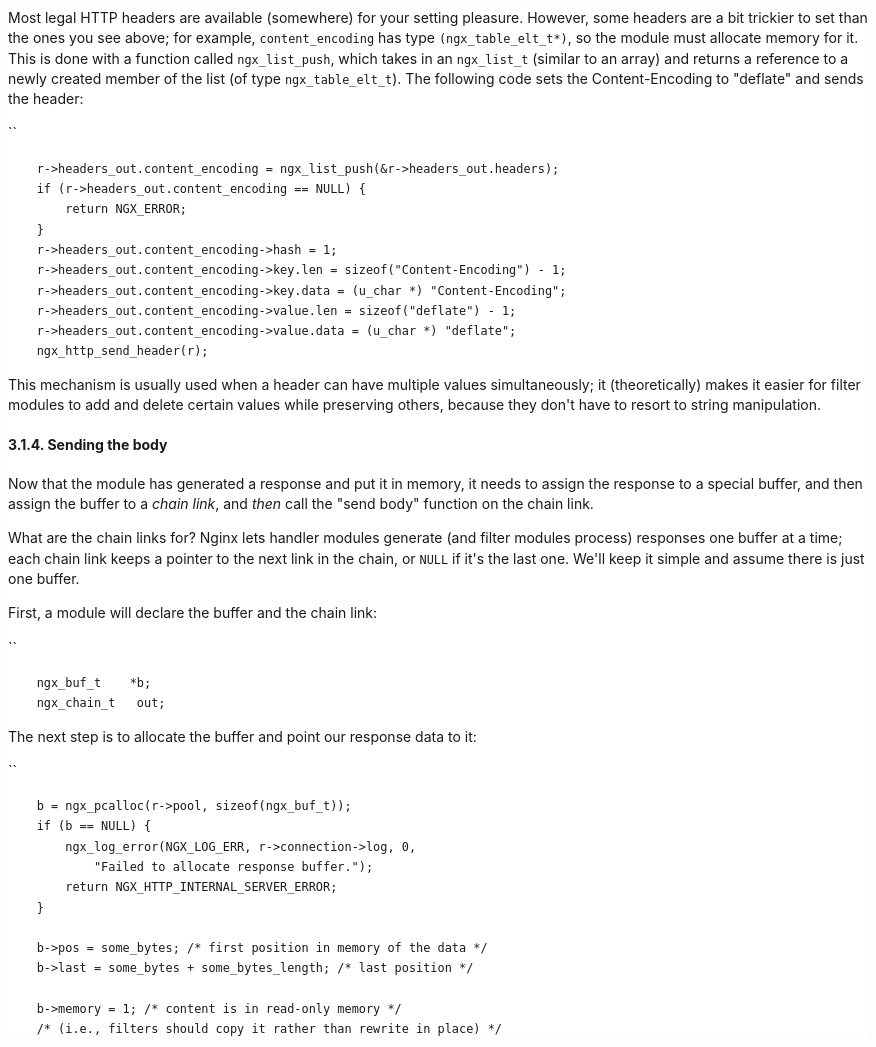 Most legal HTTP headers are available (somewhere) for your setting pleasure. However, some headers are a bit trickier to set than the ones you see above; for example, `content_encoding` has type `(ngx_table_elt_t*)`, so the module must allocate memory for it. This is done with a function called `ngx_list_push`, which takes in an `ngx_list_t` (similar to an array) and returns a reference to a newly created member of the list (of type `ngx_table_elt_t`). The following code sets the Content-Encoding to "deflate" and sends the header:

``

        r->headers_out.content_encoding = ngx_list_push(&r->headers_out.headers);
        if (r->headers_out.content_encoding == NULL) {
            return NGX_ERROR;
        }
        r->headers_out.content_encoding->hash = 1;
        r->headers_out.content_encoding->key.len = sizeof("Content-Encoding") - 1;
        r->headers_out.content_encoding->key.data = (u_char *) "Content-Encoding";
        r->headers_out.content_encoding->value.len = sizeof("deflate") - 1;
        r->headers_out.content_encoding->value.data = (u_char *) "deflate";
        ngx_http_send_header(r);

This mechanism is usually used when a header can have multiple values simultaneously; it (theoretically) makes it easier for filter modules to add and delete certain values while preserving others, because they don't have to resort to string manipulation.

#### 3.1.4. Sending the body

Now that the module has generated a response and put it in memory, it needs to assign the response to a special buffer, and then assign the buffer to a *chain link*, and *then* call the "send body" function on the chain link.

What are the chain links for? Nginx lets handler modules generate (and filter modules process) responses one buffer at a time; each chain link keeps a pointer to the next link in the chain, or `NULL` if it's the last one. We'll keep it simple and assume there is just one buffer.

First, a module will declare the buffer and the chain link:

``

        ngx_buf_t    *b;
        ngx_chain_t   out;

The next step is to allocate the buffer and point our response data to it:

``

        b = ngx_pcalloc(r->pool, sizeof(ngx_buf_t));
        if (b == NULL) {
            ngx_log_error(NGX_LOG_ERR, r->connection->log, 0, 
                "Failed to allocate response buffer.");
            return NGX_HTTP_INTERNAL_SERVER_ERROR;
        }

        b->pos = some_bytes; /* first position in memory of the data */
        b->last = some_bytes + some_bytes_length; /* last position */

        b->memory = 1; /* content is in read-only memory */
        /* (i.e., filters should copy it rather than rewrite in place) */
